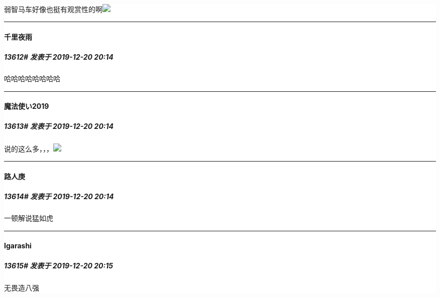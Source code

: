 


弱智马车好像也挺有观赏性的啊<img src="https://static.saraba1st.com/image/smiley/face2017/067.png" referrerpolicy="no-referrer">







-----

####  千里夜雨  
##### 13612#       发表于 2019-12-20 20:14




哈哈哈哈哈哈哈哈







-----

####  魔法使い2019  
##### 13613#       发表于 2019-12-20 20:14




说的这么多，，，<img src="https://static.saraba1st.com/image/smiley/face2017/049.png" referrerpolicy="no-referrer">







-----

####  路人庚  
##### 13614#       发表于 2019-12-20 20:14




一顿解说猛如虎







-----

####  Igarashi  
##### 13615#       发表于 2019-12-20 20:15




无畏造八强

